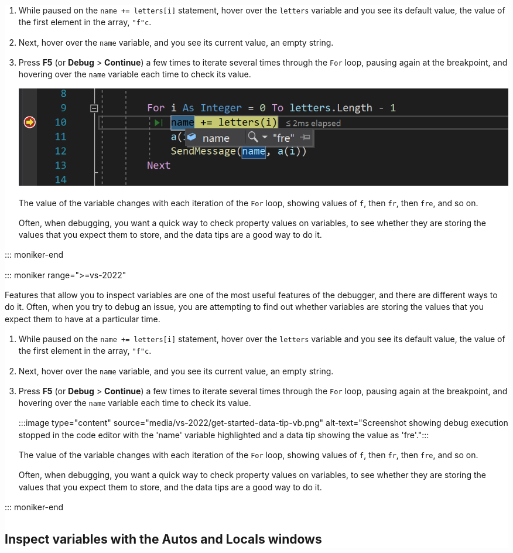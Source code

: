 1. While paused on the `name += letters[i]` statement, hover over the `letters` variable and you see its default value, the value of the first element in the array, `"f"c`.

1. Next, hover over the `name` variable, and you see its current value, an empty string.

1. Press **F5** (or **Debug** > **Continue**) a few times to iterate several times through the `For` loop, pausing again at the breakpoint, and hovering over the `name` variable each time to check its value.

     ![Screenshot showing debug execution stopped in the code editor with the 'name' variable highlighted and a data tip showing the value as 'fre'.](../visual-basic/media/get-started-data-tip-vb.png)

     The value of the variable changes with each iteration of the `For` loop, showing values of `f`, then `fr`, then `fre`, and so on.

     Often, when debugging, you want a quick way to check property values on variables, to see whether they are storing the values that you expect them to store, and the data tips are a good way to do it.

::: moniker-end

::: moniker range=">=vs-2022"

Features that allow you to inspect variables are one of the most useful features of the debugger, and there are different ways to do it. Often, when you try to debug an issue, you are attempting to find out whether variables are storing the values that you expect them to have at a particular time.

1. While paused on the `name += letters[i]` statement, hover over the `letters` variable and you see its default value, the value of the first element in the array, `"f"c`.

1. Next, hover over the `name` variable, and you see its current value, an empty string.

1. Press **F5** (or **Debug** > **Continue**) a few times to iterate several times through the `For` loop, pausing again at the breakpoint, and hovering over the `name` variable each time to check its value.

     :::image type="content" source="media/vs-2022/get-started-data-tip-vb.png" alt-text="Screenshot showing debug execution stopped in the code editor with the 'name' variable highlighted and a data tip showing the value as 'fre'.":::

     The value of the variable changes with each iteration of the `For` loop, showing values of `f`, then `fr`, then `fre`, and so on.

     Often, when debugging, you want a quick way to check property values on variables, to see whether they are storing the values that you expect them to store, and the data tips are a good way to do it.

::: moniker-end

## Inspect variables with the Autos and Locals windows
